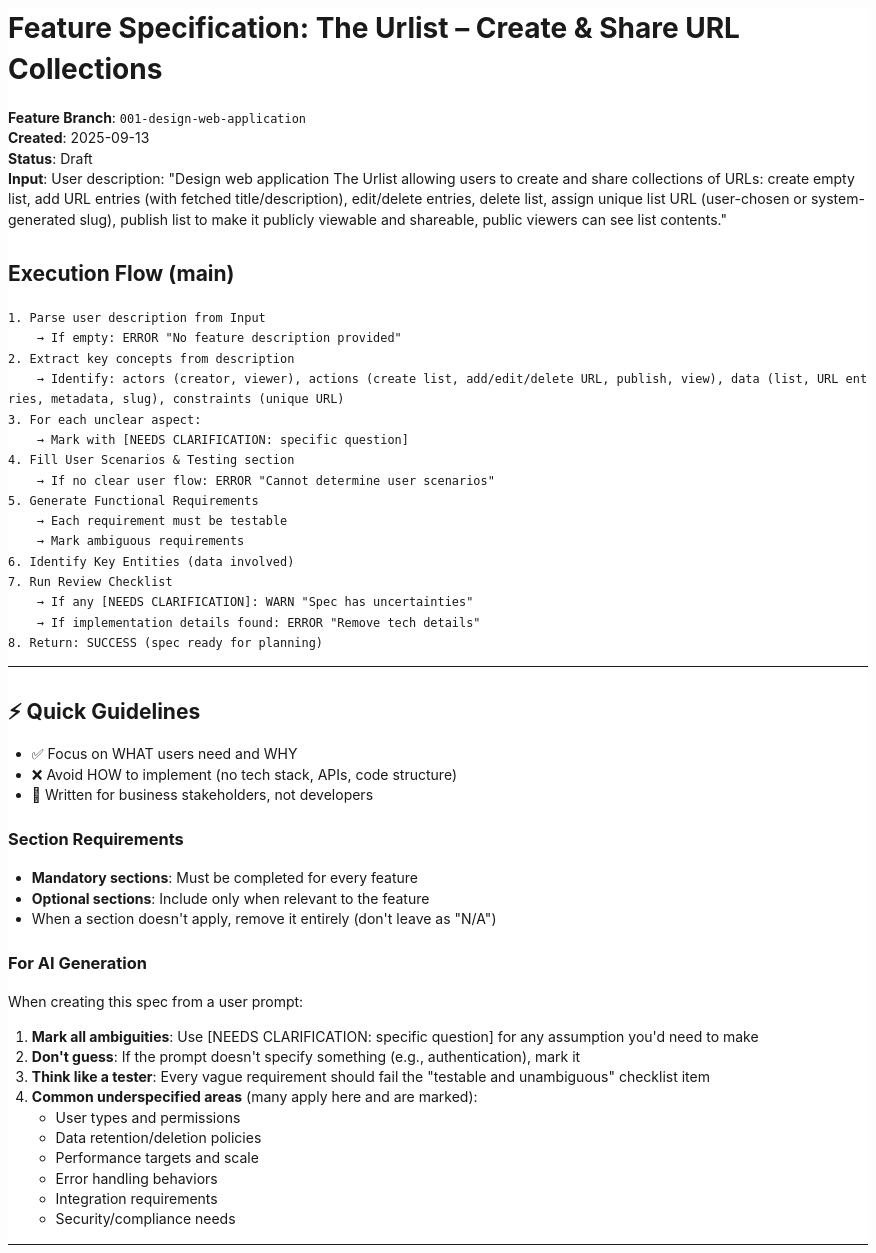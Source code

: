 ﻿# Feature Specification: The Urlist – Create & Share URL Collections

**Feature Branch**: `001-design-web-application`  
**Created**: 2025-09-13  
**Status**: Draft  
**Input**: User description: "Design web application The Urlist allowing users to create and share collections of URLs: create empty list, add URL entries (with fetched title/description), edit/delete entries, delete list, assign unique list URL (user-chosen or system-generated slug), publish list to make it publicly viewable and shareable, public viewers can see list contents."

## Execution Flow (main)
```
1. Parse user description from Input
	→ If empty: ERROR "No feature description provided"
2. Extract key concepts from description
	→ Identify: actors (creator, viewer), actions (create list, add/edit/delete URL, publish, view), data (list, URL entries, metadata, slug), constraints (unique URL)
3. For each unclear aspect:
	→ Mark with [NEEDS CLARIFICATION: specific question]
4. Fill User Scenarios & Testing section
	→ If no clear user flow: ERROR "Cannot determine user scenarios"
5. Generate Functional Requirements
	→ Each requirement must be testable
	→ Mark ambiguous requirements
6. Identify Key Entities (data involved)
7. Run Review Checklist
	→ If any [NEEDS CLARIFICATION]: WARN "Spec has uncertainties"
	→ If implementation details found: ERROR "Remove tech details"
8. Return: SUCCESS (spec ready for planning)
```

---

## ⚡ Quick Guidelines
- ✅ Focus on WHAT users need and WHY
- ❌ Avoid HOW to implement (no tech stack, APIs, code structure)
- 👥 Written for business stakeholders, not developers

### Section Requirements
- **Mandatory sections**: Must be completed for every feature
- **Optional sections**: Include only when relevant to the feature
- When a section doesn't apply, remove it entirely (don't leave as "N/A")

### For AI Generation
When creating this spec from a user prompt:
1. **Mark all ambiguities**: Use [NEEDS CLARIFICATION: specific question] for any assumption you'd need to make
2. **Don't guess**: If the prompt doesn't specify something (e.g., authentication), mark it
3. **Think like a tester**: Every vague requirement should fail the "testable and unambiguous" checklist item
4. **Common underspecified areas** (many apply here and are marked):
	- User types and permissions
	- Data retention/deletion policies  
	- Performance targets and scale
	- Error handling behaviors
	- Integration requirements
	- Security/compliance needs

---